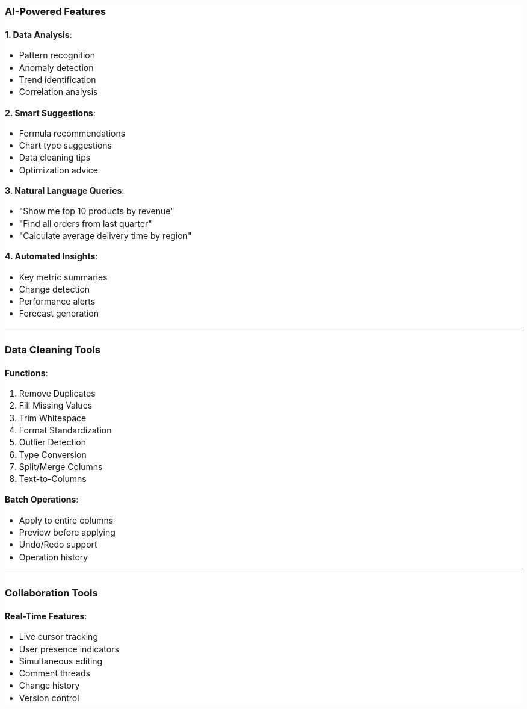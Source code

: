 
### AI-Powered Features

**1. Data Analysis**:
- Pattern recognition
- Anomaly detection
- Trend identification
- Correlation analysis

**2. Smart Suggestions**:
- Formula recommendations
- Chart type suggestions
- Data cleaning tips
- Optimization advice

**3. Natural Language Queries**:
- "Show me top 10 products by revenue"
- "Find all orders from last quarter"
- "Calculate average delivery time by region"

**4. Automated Insights**:
- Key metric summaries
- Change detection
- Performance alerts
- Forecast generation

---

### Data Cleaning Tools

**Functions**:
1. Remove Duplicates
2. Fill Missing Values
3. Trim Whitespace
4. Format Standardization
5. Outlier Detection
6. Type Conversion
7. Split/Merge Columns
8. Text-to-Columns

**Batch Operations**:
- Apply to entire columns
- Preview before applying
- Undo/Redo support
- Operation history

---

### Collaboration Tools

**Real-Time Features**:
- Live cursor tracking
- User presence indicators
- Simultaneous editing
- Comment threads
- Change history
- Version control
